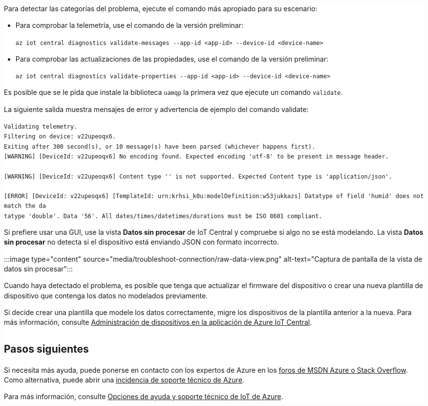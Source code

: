 Para detectar las categorías del problema, ejecute el comando más apropiado para su escenario:

- Para comprobar la telemetría, use el comando de la versión preliminar:

    ```azurecli
    az iot central diagnostics validate-messages --app-id <app-id> --device-id <device-name>
    ```

- Para comprobar las actualizaciones de las propiedades, use el comando de la versión preliminar:

    ```azurecli
    az iot central diagnostics validate-properties --app-id <app-id> --device-id <device-name>
    ```

Es posible que se le pida que instale la biblioteca `uamqp` la primera vez que ejecute un comando `validate`.

La siguiente salida muestra mensajes de error y advertencia de ejemplo del comando validate:

```output
Validating telemetry.
Filtering on device: v22upeoqx6.
Exiting after 300 second(s), or 10 message(s) have been parsed (whichever happens first).
[WARNING] [DeviceId: v22upeoqx6] No encoding found. Expected encoding 'utf-8' to be present in message header.

[WARNING] [DeviceId: v22upeoqx6] Content type '' is not supported. Expected Content type is 'application/json'.

[ERROR] [DeviceId: v22upeoqx6] [TemplateId: urn:krhsi_k0u:modelDefinition:w53jukkazs] Datatype of field 'humid' does not match the da
tatype 'double'. Data '56'. All dates/times/datetimes/durations must be ISO 8601 compliant.
```

Si prefiere usar una GUI, use la vista **Datos sin procesar** de IoT Central y compruebe si algo no se está modelando. La vista **Datos sin procesar** no detecta si el dispositivo está enviando JSON con formato incorrecto.

:::image type="content" source="media/troubleshoot-connection/raw-data-view.png" alt-text="Captura de pantalla de la vista de datos sin procesar":::

Cuando haya detectado el problema, es posible que tenga que actualizar el firmware del dispositivo o crear una nueva plantilla de dispositivo que contenga los datos no modelados previamente.

Si decide crear una plantilla que modele los datos correctamente, migre los dispositivos de la plantilla anterior a la nueva. Para más información, consulte [Administración de dispositivos en la aplicación de Azure IoT Central](howto-manage-devices.md).

## <a name="next-steps"></a>Pasos siguientes

Si necesita más ayuda, puede ponerse en contacto con los expertos de Azure en los [foros de MSDN Azure o Stack Overflow](https://azure.microsoft.com/support/community/). Como alternativa, puede abrir una [incidencia de soporte técnico de Azure](https://portal.azure.com/#create/Microsoft.Support).

Para más información, consulte [Opciones de ayuda y soporte técnico de IoT de Azure](../../iot-fundamentals/iot-support-help.md).
